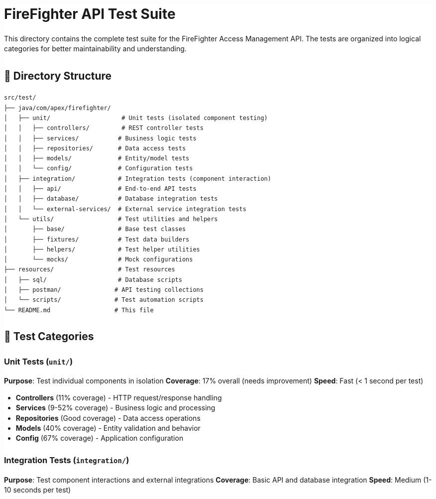 # FireFighter API Test Suite

This directory contains the complete test suite for the FireFighter Access Management API. The tests are organized into logical categories for better maintainability and understanding.

## 📁 Directory Structure

```
src/test/
├── java/com/apex/firefighter/
│   ├── unit/                    # Unit tests (isolated component testing)
│   │   ├── controllers/         # REST controller tests
│   │   ├── services/           # Business logic tests
│   │   ├── repositories/       # Data access tests
│   │   ├── models/             # Entity/model tests
│   │   └── config/             # Configuration tests
│   ├── integration/            # Integration tests (component interaction)
│   │   ├── api/                # End-to-end API tests
│   │   ├── database/           # Database integration tests
│   │   └── external-services/  # External service integration tests
│   └── utils/                  # Test utilities and helpers
│       ├── base/               # Base test classes
│       ├── fixtures/           # Test data builders
│       ├── helpers/            # Test helper utilities
│       └── mocks/              # Mock configurations
├── resources/                  # Test resources
│   ├── sql/                    # Database scripts
│   ├── postman/               # API testing collections
│   └── scripts/               # Test automation scripts
└── README.md                  # This file
```

## 🎯 Test Categories

### Unit Tests (`unit/`)
**Purpose**: Test individual components in isolation
**Coverage**: 17% overall (needs improvement)
**Speed**: Fast (< 1 second per test)

- **Controllers** (11% coverage) - HTTP request/response handling
- **Services** (9-52% coverage) - Business logic and processing
- **Repositories** (Good coverage) - Data access operations
- **Models** (40% coverage) - Entity validation and behavior
- **Config** (67% coverage) - Application configuration

### Integration Tests (`integration/`)
**Purpose**: Test component interactions and external integrations
**Coverage**: Basic API and database integration
**Speed**: Medium (1-10 seconds per test)
